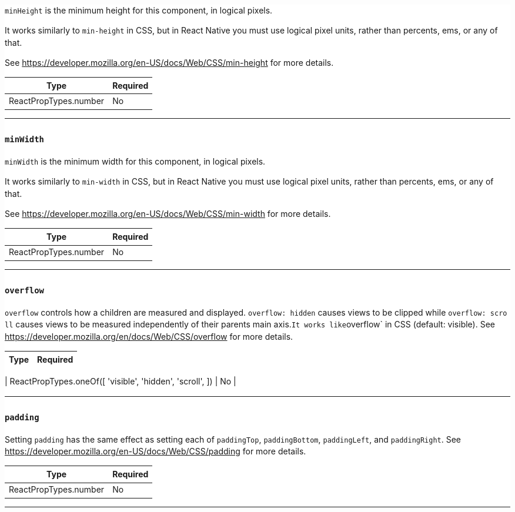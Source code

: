 `minHeight` is the minimum height for this component, in logical pixels.

It works similarly to `min-height` in CSS, but in React Native you must use logical pixel units, rather than percents, ems, or any of that.

See https://developer.mozilla.org/en-US/docs/Web/CSS/min-height for more details.

| Type                  | Required |
| --------------------- | -------- |
| ReactPropTypes.number | No       |

---

### `minWidth`

`minWidth` is the minimum width for this component, in logical pixels.

It works similarly to `min-width` in CSS, but in React Native you must use logical pixel units, rather than percents, ems, or any of that.

See https://developer.mozilla.org/en-US/docs/Web/CSS/min-width for more details.

| Type                  | Required |
| --------------------- | -------- |
| ReactPropTypes.number | No       |

---

### `overflow`

`overflow` controls how a children are measured and displayed. `overflow: hidden` causes views to be clipped while `overflow: scroll` causes views to be measured independently of their parents main axis.`It works like`overflow` in CSS (default: visible). See https://developer.mozilla.org/en/docs/Web/CSS/overflow for more details.

| Type | Required |
| ---- | -------- |


| ReactPropTypes.oneOf([ 'visible', 'hidden', 'scroll', ]) | No |

---

### `padding`

Setting `padding` has the same effect as setting each of `paddingTop`, `paddingBottom`, `paddingLeft`, and `paddingRight`. See https://developer.mozilla.org/en-US/docs/Web/CSS/padding for more details.

| Type                  | Required |
| --------------------- | -------- |
| ReactPropTypes.number | No       |

---
